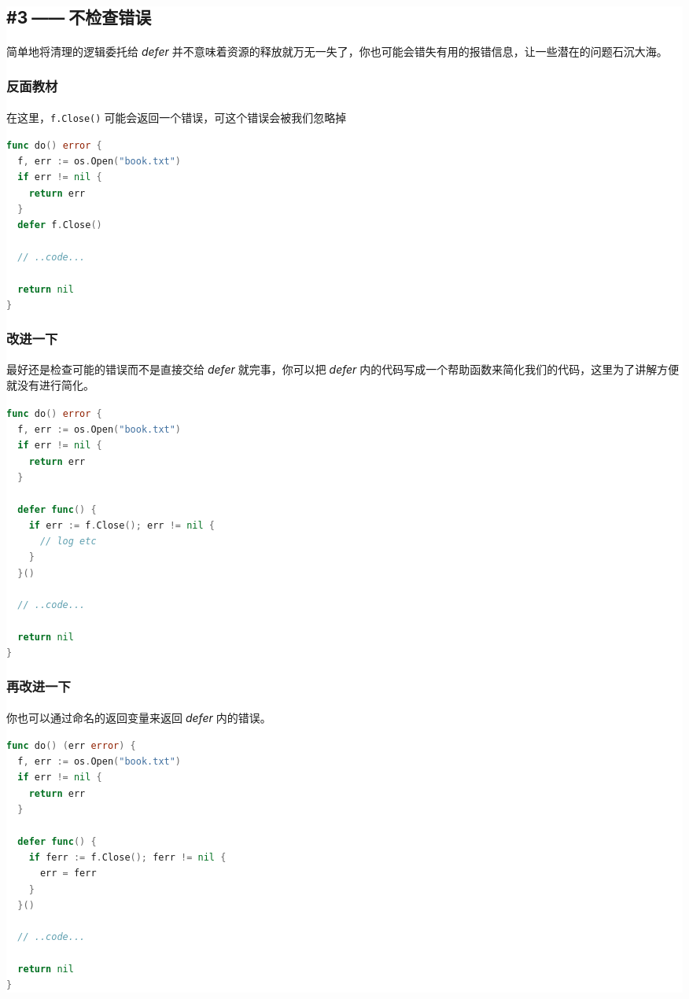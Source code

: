 ## #3 —— 不检查错误

简单地将清理的逻辑委托给 *defer* 并不意味着资源的释放就万无一失了，你也可能会错失有用的报错信息，让一些潜在的问题石沉大海。

### 反面教材

在这里，`f.Close()` 可能会返回一个错误，可这个错误会被我们忽略掉

```go
func do() error {
  f, err := os.Open("book.txt")
  if err != nil {
    return err
  }
  defer f.Close()

  // ..code...

  return nil
}
```

### 改进一下

最好还是检查可能的错误而不是直接交给 *defer* 就完事，你可以把 *defer* 内的代码写成一个帮助函数来简化我们的代码，这里为了讲解方便就没有进行简化。

```go
func do() error {
  f, err := os.Open("book.txt")
  if err != nil {
    return err
  }

  defer func() {
    if err := f.Close(); err != nil {
      // log etc
    }
  }()

  // ..code...

  return nil
}
```

### 再改进一下

你也可以通过命名的返回变量来返回 *defer* 内的错误。

```go
func do() (err error) {
  f, err := os.Open("book.txt")
  if err != nil {
    return err
  }

  defer func() {
    if ferr := f.Close(); ferr != nil {
      err = ferr
    }
  }()

  // ..code...

  return nil
}
```